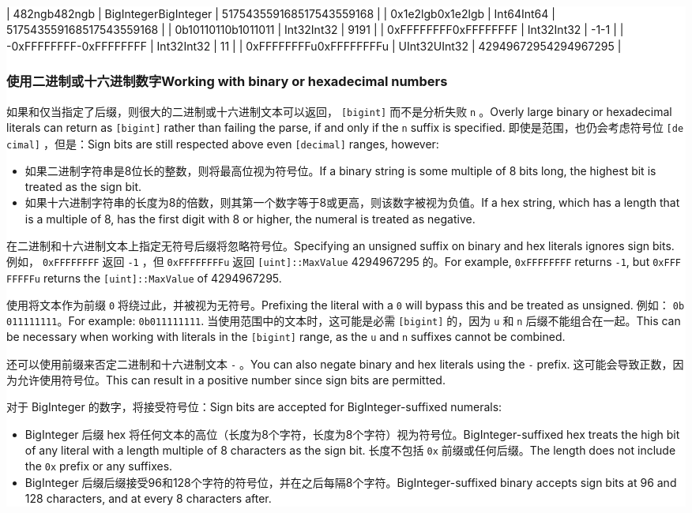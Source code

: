 |       <span data-ttu-id="f4e6e-281">482ngb</span><span class="sxs-lookup"><span data-stu-id="f4e6e-281">482ngb</span></span> | <span data-ttu-id="f4e6e-282">BigInteger</span><span class="sxs-lookup"><span data-stu-id="f4e6e-282">BigInteger</span></span> | <span data-ttu-id="f4e6e-283">517543559168</span><span class="sxs-lookup"><span data-stu-id="f4e6e-283">517543559168</span></span> |
|    <span data-ttu-id="f4e6e-284">0x1e2lgb</span><span class="sxs-lookup"><span data-stu-id="f4e6e-284">0x1e2lgb</span></span>  | <span data-ttu-id="f4e6e-285">Int64</span><span class="sxs-lookup"><span data-stu-id="f4e6e-285">Int64</span></span>      | <span data-ttu-id="f4e6e-286">517543559168</span><span class="sxs-lookup"><span data-stu-id="f4e6e-286">517543559168</span></span> |
|   <span data-ttu-id="f4e6e-287">0b1011011</span><span class="sxs-lookup"><span data-stu-id="f4e6e-287">0b1011011</span></span>  | <span data-ttu-id="f4e6e-288">Int32</span><span class="sxs-lookup"><span data-stu-id="f4e6e-288">Int32</span></span>      |           <span data-ttu-id="f4e6e-289">91</span><span class="sxs-lookup"><span data-stu-id="f4e6e-289">91</span></span> |
|  <span data-ttu-id="f4e6e-290">0xFFFFFFFF</span><span class="sxs-lookup"><span data-stu-id="f4e6e-290">0xFFFFFFFF</span></span>  | <span data-ttu-id="f4e6e-291">Int32</span><span class="sxs-lookup"><span data-stu-id="f4e6e-291">Int32</span></span>      |           <span data-ttu-id="f4e6e-292">-1</span><span class="sxs-lookup"><span data-stu-id="f4e6e-292">-1</span></span> |
| <span data-ttu-id="f4e6e-293">-0xFFFFFFFF</span><span class="sxs-lookup"><span data-stu-id="f4e6e-293">-0xFFFFFFFF</span></span>  | <span data-ttu-id="f4e6e-294">Int32</span><span class="sxs-lookup"><span data-stu-id="f4e6e-294">Int32</span></span>      |            <span data-ttu-id="f4e6e-295">1</span><span class="sxs-lookup"><span data-stu-id="f4e6e-295">1</span></span> |
| <span data-ttu-id="f4e6e-296">0xFFFFFFFFu</span><span class="sxs-lookup"><span data-stu-id="f4e6e-296">0xFFFFFFFFu</span></span>  | <span data-ttu-id="f4e6e-297">UInt32</span><span class="sxs-lookup"><span data-stu-id="f4e6e-297">UInt32</span></span>     |   <span data-ttu-id="f4e6e-298">4294967295</span><span class="sxs-lookup"><span data-stu-id="f4e6e-298">4294967295</span></span> |

### <a name="working-with-binary-or-hexadecimal-numbers"></a><span data-ttu-id="f4e6e-299">使用二进制或十六进制数字</span><span class="sxs-lookup"><span data-stu-id="f4e6e-299">Working with binary or hexadecimal numbers</span></span>

<span data-ttu-id="f4e6e-300">如果和仅当指定了后缀，则很大的二进制或十六进制文本可以返回， `[bigint]` 而不是分析失败 `n` 。</span><span class="sxs-lookup"><span data-stu-id="f4e6e-300">Overly large binary or hexadecimal literals can return as `[bigint]` rather than failing the parse, if and only if the `n` suffix is specified.</span></span> <span data-ttu-id="f4e6e-301">即使是范围，也仍会考虑符号位 `[decimal]` ，但是：</span><span class="sxs-lookup"><span data-stu-id="f4e6e-301">Sign bits are still respected above even `[decimal]` ranges, however:</span></span>

- <span data-ttu-id="f4e6e-302">如果二进制字符串是8位长的整数，则将最高位视为符号位。</span><span class="sxs-lookup"><span data-stu-id="f4e6e-302">If a binary string is some multiple of 8 bits long, the highest bit is treated as the sign bit.</span></span>
- <span data-ttu-id="f4e6e-303">如果十六进制字符串的长度为8的倍数，则其第一个数字等于8或更高，则该数字被视为负值。</span><span class="sxs-lookup"><span data-stu-id="f4e6e-303">If a hex string, which has a length that is a multiple of 8, has the first digit with 8 or higher, the numeral is treated as negative.</span></span>

<span data-ttu-id="f4e6e-304">在二进制和十六进制文本上指定无符号后缀将忽略符号位。</span><span class="sxs-lookup"><span data-stu-id="f4e6e-304">Specifying an unsigned suffix on binary and hex literals ignores sign bits.</span></span> <span data-ttu-id="f4e6e-305">例如， `0xFFFFFFFF` 返回 `-1` ，但 `0xFFFFFFFFu` 返回 `[uint]::MaxValue` 4294967295 的。</span><span class="sxs-lookup"><span data-stu-id="f4e6e-305">For example, `0xFFFFFFFF` returns `-1`, but `0xFFFFFFFFu` returns the `[uint]::MaxValue` of 4294967295.</span></span>

<span data-ttu-id="f4e6e-306">使用将文本作为前缀 `0` 将绕过此，并被视为无符号。</span><span class="sxs-lookup"><span data-stu-id="f4e6e-306">Prefixing the literal with a `0` will bypass this and be treated as unsigned.</span></span>
<span data-ttu-id="f4e6e-307">例如： `0b011111111`。</span><span class="sxs-lookup"><span data-stu-id="f4e6e-307">For example: `0b011111111`.</span></span> <span data-ttu-id="f4e6e-308">当使用范围中的文本时，这可能是必需 `[bigint]` 的，因为 `u` 和 `n` 后缀不能组合在一起。</span><span class="sxs-lookup"><span data-stu-id="f4e6e-308">This can be necessary when working with literals in the `[bigint]` range, as the `u` and `n` suffixes cannot be combined.</span></span>

<span data-ttu-id="f4e6e-309">还可以使用前缀来否定二进制和十六进制文本 `-` 。</span><span class="sxs-lookup"><span data-stu-id="f4e6e-309">You can also negate binary and hex literals using the `-` prefix.</span></span> <span data-ttu-id="f4e6e-310">这可能会导致正数，因为允许使用符号位。</span><span class="sxs-lookup"><span data-stu-id="f4e6e-310">This can result in a positive number since sign bits are permitted.</span></span>

<span data-ttu-id="f4e6e-311">对于 BigInteger 的数字，将接受符号位：</span><span class="sxs-lookup"><span data-stu-id="f4e6e-311">Sign bits are accepted for BigInteger-suffixed numerals:</span></span>

- <span data-ttu-id="f4e6e-312">BigInteger 后缀 hex 将任何文本的高位（长度为8个字符，长度为8个字符）视为符号位。</span><span class="sxs-lookup"><span data-stu-id="f4e6e-312">BigInteger-suffixed hex treats the high bit of any literal with a length multiple of 8 characters as the sign bit.</span></span> <span data-ttu-id="f4e6e-313">长度不包括 `0x` 前缀或任何后缀。</span><span class="sxs-lookup"><span data-stu-id="f4e6e-313">The length does not include the `0x` prefix or any suffixes.</span></span>
- <span data-ttu-id="f4e6e-314">BigInteger 后缀后缀接受96和128个字符的符号位，并在之后每隔8个字符。</span><span class="sxs-lookup"><span data-stu-id="f4e6e-314">BigInteger-suffixed binary accepts sign bits at 96 and 128 characters, and at every 8 characters after.</span></span>


[bigint]: /dotnet/api/system.numerics.biginteger